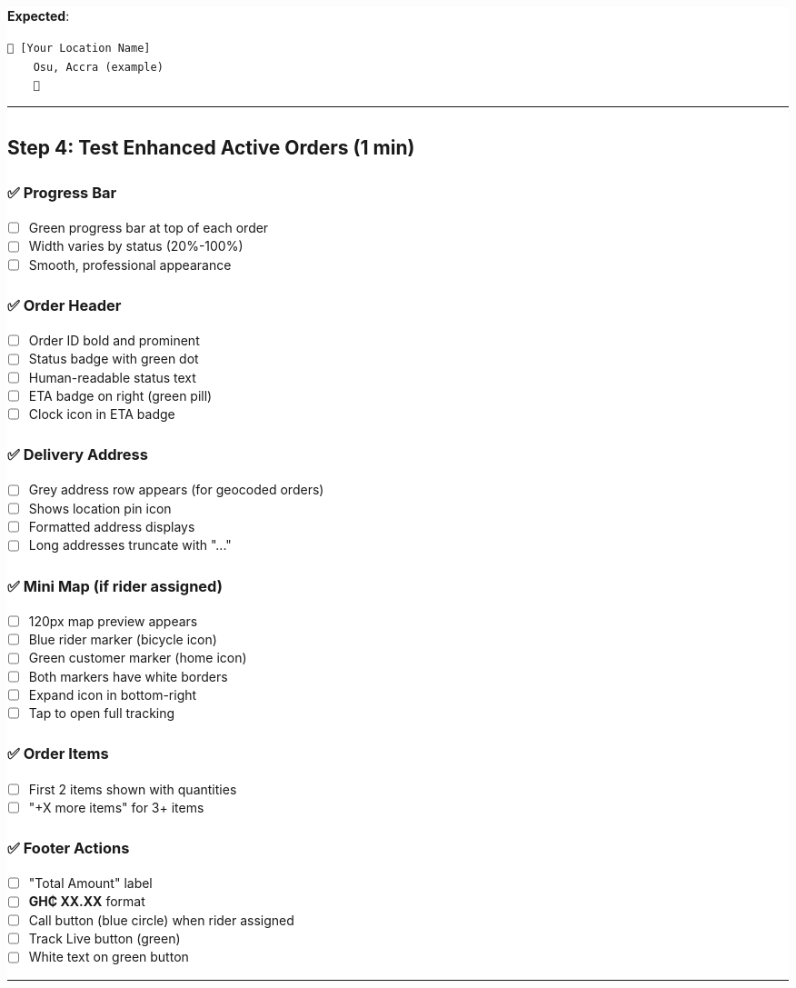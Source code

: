 **Expected**:
```
📍 [Your Location Name]
    Osu, Accra (example)
    🔄
```

---

## Step 4: Test Enhanced Active Orders (1 min)

### ✅ Progress Bar
- [ ] Green progress bar at top of each order
- [ ] Width varies by status (20%-100%)
- [ ] Smooth, professional appearance

### ✅ Order Header
- [ ] Order ID bold and prominent
- [ ] Status badge with green dot
- [ ] Human-readable status text
- [ ] ETA badge on right (green pill)
- [ ] Clock icon in ETA badge

### ✅ Delivery Address
- [ ] Grey address row appears (for geocoded orders)
- [ ] Shows location pin icon
- [ ] Formatted address displays
- [ ] Long addresses truncate with "..."

### ✅ Mini Map (if rider assigned)
- [ ] 120px map preview appears
- [ ] Blue rider marker (bicycle icon)
- [ ] Green customer marker (home icon)
- [ ] Both markers have white borders
- [ ] Expand icon in bottom-right
- [ ] Tap to open full tracking

### ✅ Order Items
- [ ] First 2 items shown with quantities
- [ ] "+X more items" for 3+ items

### ✅ Footer Actions
- [ ] "Total Amount" label
- [ ] **GH₵ XX.XX** format
- [ ] Call button (blue circle) when rider assigned
- [ ] Track Live button (green)
- [ ] White text on green button

---

